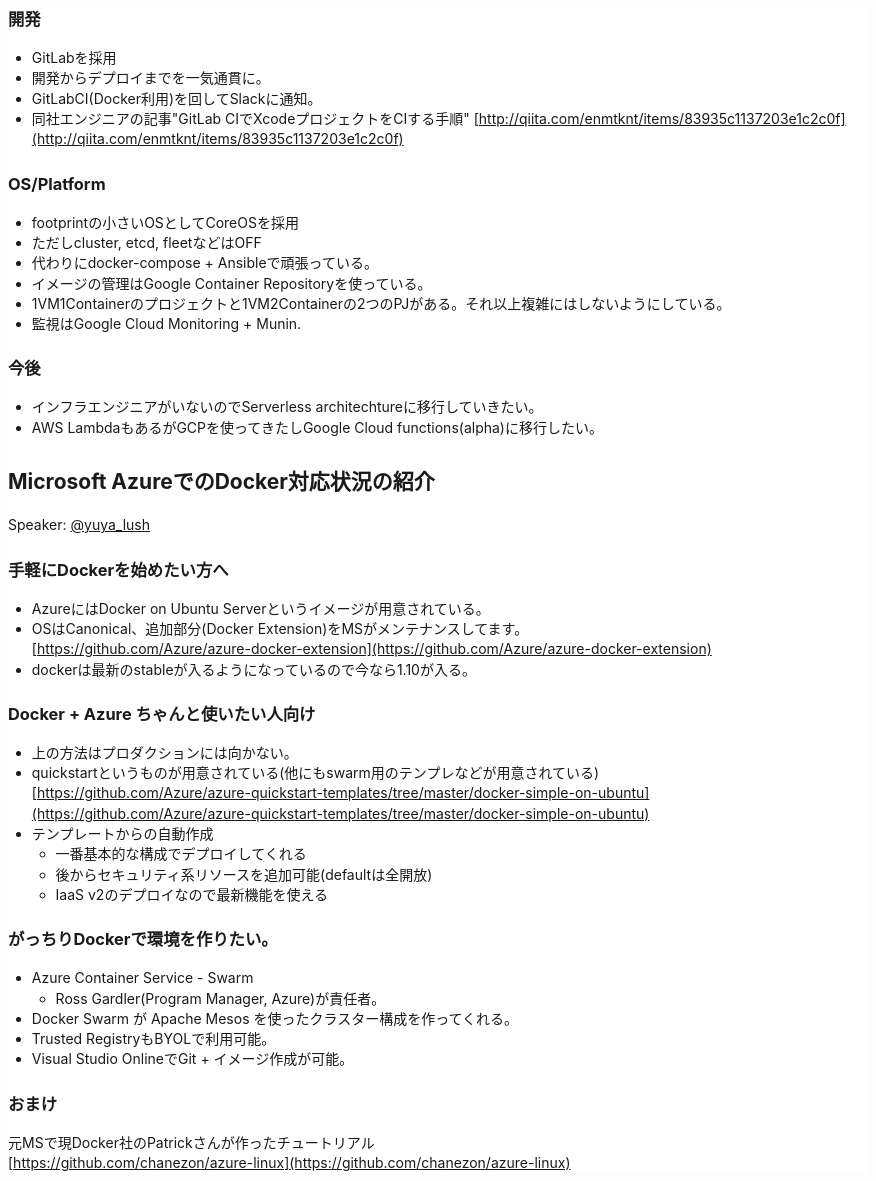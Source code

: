 ### 開発
- GitLabを採用
 - 開発からデプロイまでを一気通貫に。
 - GitLabCI(Docker利用)を回してSlackに通知。
 - 同社エンジニアの記事"GitLab CIでXcodeプロジェクトをCIする手順"  [http://qiita.com/enmtknt/items/83935c1137203e1c2c0f](http://qiita.com/enmtknt/items/83935c1137203e1c2c0f)

### OS/Platform
- footprintの小さいOSとしてCoreOSを採用
- ただしcluster, etcd, fleetなどはOFF
- 代わりにdocker-compose + Ansibleで頑張っている。
- イメージの管理はGoogle Container Repositoryを使っている。
- 1VM1Containerのプロジェクトと1VM2Containerの2つのPJがある。それ以上複雑にはしないようにしている。
- 監視はGoogle Cloud Monitoring + Munin.

### 今後
- インフラエンジニアがいないのでServerless architechtureに移行していきたい。
- AWS LambdaもあるがGCPを使ってきたしGoogle Cloud functions(alpha)に移行したい。

## Microsoft AzureでのDocker対応状況の紹介

Speaker: [@yuya_lush](https://twitter.com/yuya_lush)  

### 手軽にDockerを始めたい方へ

- AzureにはDocker on Ubuntu Serverというイメージが用意されている。
- OSはCanonical、追加部分(Docker Extension)をMSがメンテナンスしてます。  
[https://github.com/Azure/azure-docker-extension](https://github.com/Azure/azure-docker-extension)
- dockerは最新のstableが入るようになっているので今なら1.10が入る。

### Docker + Azure ちゃんと使いたい人向け
- 上の方法はプロダクションには向かない。
- quickstartというものが用意されている(他にもswarm用のテンプレなどが用意されている)  
[https://github.com/Azure/azure-quickstart-templates/tree/master/docker-simple-on-ubuntu](https://github.com/Azure/azure-quickstart-templates/tree/master/docker-simple-on-ubuntu)
- テンプレートからの自動作成
  - 一番基本的な構成でデプロイしてくれる
  - 後からセキュリティ系リソースを追加可能(defaultは全開放)
  - IaaS v2のデプロイなので最新機能を使える

### がっちりDockerで環境を作りたい。
- Azure Container Service - Swarm
  - Ross Gardler(Program Manager, Azure)が責任者。
- Docker Swarm が Apache Mesos を使ったクラスター構成を作ってくれる。
- Trusted RegistryもBYOLで利用可能。
- Visual Studio OnlineでGit + イメージ作成が可能。

### おまけ
元MSで現Docker社のPatrickさんが作ったチュートリアル  
[https://github.com/chanezon/azure-linux](https://github.com/chanezon/azure-linux)
